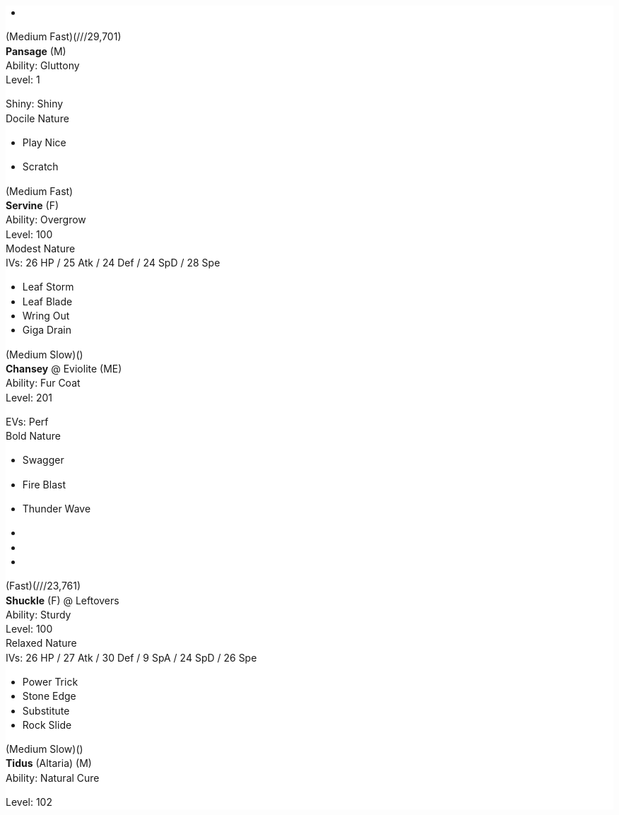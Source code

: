 -

(Medium Fast)(///29,701)  
**Pansage** (M)  
Ability: Gluttony  
Level: 1

Shiny: Shiny  
Docile Nature  
- Play Nice

- Scratch

(Medium Fast)  
**Servine** (F)  
Ability: Overgrow  
Level: 100  
Modest Nature  
IVs: 26 HP / 25 Atk / 24 Def / 24 SpD / 28 Spe  
- Leaf Storm  
- Leaf Blade  
- Wring Out  
- Giga Drain

(Medium Slow)()  
**Chansey** @ Eviolite (ME)  
Ability: Fur Coat  
Level: 201

EVs: Perf  
Bold Nature  
- Swagger  
- Fire Blast  
- Thunder Wave  
-

-

-

(Fast)(///23,761)  
**Shuckle** (F) @ Leftovers  
Ability: Sturdy  
Level: 100  
Relaxed Nature  
IVs: 26 HP / 27 Atk / 30 Def / 9 SpA / 24 SpD / 26 Spe  
- Power Trick  
- Stone Edge  
- Substitute  
- Rock Slide

(Medium Slow)()  
**Tidus** (Altaria) (M)  
Ability: Natural Cure

Level: 102
